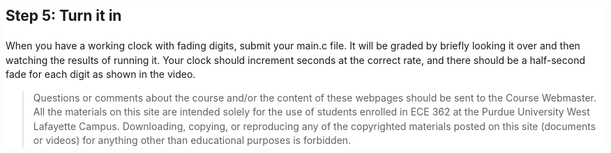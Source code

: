 ## Step 5: Turn it in
When you have a working clock with fading digits, submit your main.c file. It will be graded by briefly looking it over and then watching the results of running it. Your clock should increment seconds at the correct rate, and there should be a half-second fade for each digit as shown in the video.

>Questions or comments about the course and/or the content of these webpages should be sent to the Course Webmaster. All the materials on this site are intended solely for the use of students enrolled in ECE 362 at the Purdue University West Lafayette Campus. Downloading, copying, or reproducing any of the copyrighted materials posted on this site (documents or videos) for anything other than educational purposes is forbidden.

